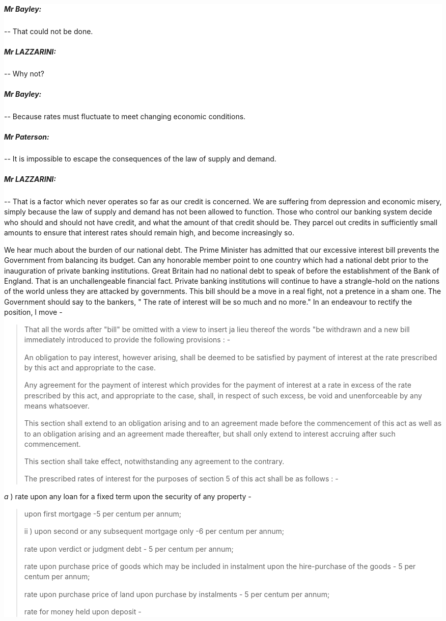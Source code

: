 ##### Mr Bayley:

-- That could not be done. 

##### Mr LAZZARINI:

-- Why not? 

##### Mr Bayley:

-- Because rates must fluctuate to meet changing economic conditions. 

##### Mr Paterson:

-- It is impossible to escape the consequences of the law of supply and demand. 

##### Mr LAZZARINI:

-- That is a  factor  which never operates so far as our credit is concerned. We are suffering from depression and economic misery, simply because the law of supply and demand has not been allowed to function. Those who control our banking system decide who should and should not have credit, and what the amount of that credit should be. They parcel out credits in sufficiently small amounts to ensure that interest rates should remain high, and become increasingly so. 

We hear much about the burden of our national debt. The Prime Minister has admitted that our excessive interest bill prevents the Government from balancing its budget. Can any honorable member point to one country which had a national debt prior to the inauguration of private banking institutions. Great Britain had no national debt to speak of before the establishment of the Bank of England. That is an unchallengeable financial fact. Private banking institutions will continue to have a strangle-hold on the nations of the world unless they are attacked by governments. This bill should be a move in a real fight, not a pretence in a sham one. The Government should say to the bankers, " The rate of interest will be  so much and no more." In an endeavour to rectify the position, I move - 

  >That all the words after "bill" be omitted with a view to insert ja lieu thereof the words "be withdrawn and a new bill immediately introduced to provide the following provisions : - 
  >
  >An obligation to pay interest, however arising, shall be deemed to be satisfied by payment of interest at the rate prescribed by this act and appropriate to the case. 
  >
  >Any agreement for the payment of interest which provides for the payment of interest at a rate in excess of the rate prescribed by this act, and appropriate to the case, shall, in respect of such excess, be void and unenforceable by any means whatsoever. 
  >
  >This section shall extend to an obligation arising and to an agreement made before the commencement of this act as well as to an obligation arising and an agreement made thereafter, but shall only extend to interest accruing after such commencement. 
  >
  >This section shall take effect, notwithstanding any agreement to the contrary. 
  >
  >The prescribed rates of interest for the purposes of section 5 of this act shall be as follows :  - 
  >
  >
 *a* ) rate upon any loan for a fixed term upon the security of any property - 
  >
  >upon first mortgage -5 per centum per annum; 
  >
  >ii ) upon second or any subsequent mortgage only -6 per centum per annum; 
  >
  >rate upon verdict or judgment debt - 5 per centum per annum; 
  >
  >rate upon purchase price of goods which may be included in instalment upon the hire-purchase of the goods - 5 per centum per annum; 
  >
  >rate upon purchase price of land upon purchase by instalments - 5 per centum per annum; 
  >
  >rate for money held upon deposit - 